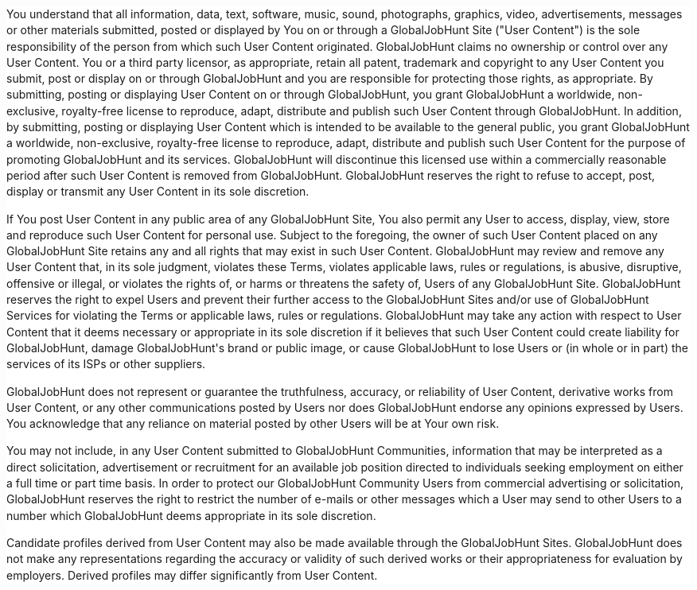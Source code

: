 You understand that all information, data, text, software, music, sound,
photographs, graphics, video, advertisements, messages or other materials
submitted, posted or displayed by You on or through a GlobalJobHunt Site ("User
Content") is the sole responsibility of the person from which such User Content
originated. GlobalJobHunt claims no ownership or control over any User Content.
You or a third party licensor, as appropriate, retain all patent, trademark and
copyright to any User Content you submit, post or display on or through
GlobalJobHunt and you are responsible for protecting those rights, as
appropriate. By submitting, posting or displaying User Content on or through
GlobalJobHunt, you grant GlobalJobHunt a worldwide, non-exclusive, royalty-free
license to reproduce, adapt, distribute and publish such User Content through
GlobalJobHunt. In addition, by submitting, posting or displaying User Content
which is intended to be available to the general public, you grant
GlobalJobHunt a worldwide, non-exclusive, royalty-free license to reproduce,
adapt, distribute and publish such User Content for the purpose of promoting
GlobalJobHunt and its services. GlobalJobHunt will discontinue this licensed
use within a commercially reasonable period after such User Content is removed
from GlobalJobHunt. GlobalJobHunt reserves the right to refuse to accept, post,
display or transmit any User Content in its sole discretion.

If You post User Content in any public area of any GlobalJobHunt Site, You also
permit any User to access, display, view, store and reproduce such User Content
for personal use. Subject to the foregoing, the owner of such User Content
placed on any GlobalJobHunt Site retains any and all rights that may exist in
such User Content. GlobalJobHunt may review and remove any User Content that,
in its sole judgment, violates these Terms, violates applicable laws, rules or
regulations, is abusive, disruptive, offensive or illegal, or violates the
rights of, or harms or threatens the safety of, Users of any GlobalJobHunt
Site. GlobalJobHunt reserves the right to expel Users and prevent their further
access to the GlobalJobHunt Sites and/or use of GlobalJobHunt Services for
violating the Terms or applicable laws, rules or regulations. GlobalJobHunt may
take any action with respect to User Content that it deems necessary or
appropriate in its sole discretion if it believes that such User Content could
create liability for GlobalJobHunt, damage GlobalJobHunt's brand or public
image, or cause GlobalJobHunt to lose Users or (in whole or in part) the
services of its ISPs or other suppliers.

GlobalJobHunt does not represent or guarantee the truthfulness, accuracy, or
reliability of User Content, derivative works from User Content, or any other
communications posted by Users nor does GlobalJobHunt endorse any opinions
expressed by Users. You acknowledge that any reliance on material posted by
other Users will be at Your own risk.

You may not include, in any User Content submitted to GlobalJobHunt
Communities, information that may be interpreted as a direct solicitation,
advertisement or recruitment for an available job position directed to
individuals seeking employment on either a full time or part time basis. In
order to protect our GlobalJobHunt Community Users from commercial advertising
or solicitation, GlobalJobHunt reserves the right to restrict the number of
e-mails or other messages which a User may send to other Users to a number
which GlobalJobHunt deems appropriate in its sole discretion.

Candidate profiles derived from User Content may also be made available through
the GlobalJobHunt Sites. GlobalJobHunt does not make any representations
regarding the accuracy or validity of such derived works or their
appropriateness for evaluation by employers. Derived profiles may differ
significantly from User Content.
